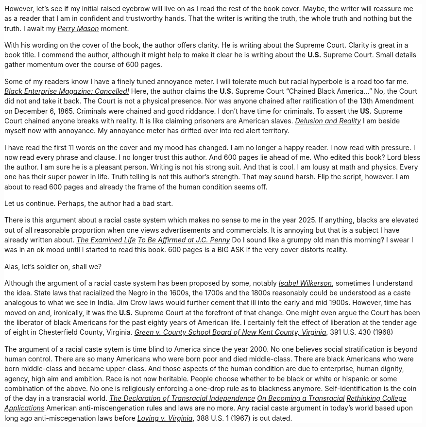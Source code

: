 However, let’s see if my initial raised eyebrow will live on as I read the rest of the book cover. Maybe, the writer will reassure me as a reader that I am in confident and trustworthy hands. That the writer is writing the truth, the whole truth and nothing but the truth. I await my *[Perry Mason](https://en.wikipedia.org/wiki/Perry_Mason)* moment.

With his wording on the cover of the book, the author offers clarity. He is writing about the Supreme Court. Clarity is great in a book title. I commend the author, although it might help to make it clear he is writing about the **U.S.** Supreme Court. Small details gather momentum over the course of 600 pages.

Some of my readers know I have a finely tuned annoyance meter. I will tolerate much but racial hyperbole is a road too far me. *[Black Enterprise Magazine: Cancelled!](https://twyman.substack.com/p/black-enterprise-magazine-cancelled?utm_source=publication-search)* Here, the author claims the **U.S.** Supreme Court “Chained Black America…” No, the Court did not and take it back. The Court is not a physical presence. Nor was anyone chained after ratification of the 13th Amendment on December 6, 1865. Criminals were chained and good riddance. I don’t have time for criminals. To assert the **US.** Supreme Court chained anyone breaks with reality. It is like claiming prisoners are American slaves. *[Delusion and Reality](https://twyman.substack.com/p/delusion-and-reality?utm_source=publication-search)* I am beside myself now with annoyance. My annoyance meter has drifted over into red alert territory.

I have read the first 11 words on the cover and my mood has changed. I am no longer a happy reader. I now read with pressure. I now read every phrase and clause. I no longer trust this author. And 600 pages lie ahead of me. Who edited this book? Lord bless the author. I am sure he is a pleasant person. Writing is not his strong suit. And that is cool. I am lousy at math and physics. Every one has their super power in life. Truth telling is not this author’s strength. That may sound harsh. Flip the script, however. I am about to read 600 pages and already the frame of the human condition seems off.

Let us continue. Perhaps, the author had a bad start.

There is this argument about a racial caste system which makes no sense to me in the year 2025. If anything, blacks are elevated out of all reasonable proportion when one views advertisements and commercials. It is annoying but that is a subject I have already written about. *[The Examined Life](https://twyman.substack.com/p/the-examined-life?utm_source=publication-search) [To Be Affirmed at J.C. Penny](https://twyman.substack.com/p/to-be-affirmed-at-j-c-penney?utm_source=publication-search)* Do I sound like a grumpy old man this morning? I swear I was in an ok mood until I started to read this book. 600 pages is a BIG ASK if the very cover distorts reality.

Alas, let’s soldier on, shall we?

Although the argument of a racial caste system has been proposed by some, notably *[Isabel Wilkerson](https://en.wikipedia.org/wiki/Isabel_Wilkerson)*, sometimes I understand the idea. State laws that racialized the Negro in the 1600s, the 1700s and the 1800s reasonably could be understood as a caste analogous to what we see in India. Jim Crow laws would further cement that ill into the early and mid 1900s. However, time has moved on and, ironically, it was the **U.S.** Supreme Court at the forefront of that change. One might even argue the Court has been the liberator of black Americans for the past eighty years of American life. I certainly felt the effect of liberation at the tender age of eight in Chesterfield County, Virginia. *[Green v. County School Board of New Kent County, Virginia](https://en.wikipedia.org/wiki/Green_v._County_School_Board_of_New_Kent_County)*, 391 U.S. 430 (1968)

The argument of a racial caste sytem is time blind to America since the year 2000. No one believes social stratification is beyond human control. There are so many Americans who were born poor and died middle-class. There are black Americans who were born middle-class and became upper-class. And those aspects of the human condition are due to enterprise, human dignity, agency, high aim and ambition. Race is not now heritable. People choose whether to be black or white or hispanic or some combination of the above. No one is religiously enforcing a one-drop rule as to blackness anymore. Self-identification is the coin of the day in a transracial world. *[The Declaration of Transracial Independence](https://twyman.substack.com/p/the-declaration-of-transracial-independence?utm_source=publication-search) [On Becoming a Transracial](https://twyman.substack.com/p/the-shakespeare-challenge-no-21-on?utm_source=publication-search) [Rethinking College Applications](https://twyman.substack.com/p/rethinking-college-applications?utm_source=publication-search)* American anti-miscengenation rules and laws are no more. Any racial caste argument in today’s world based upon long ago anti-miscegenation laws before *[Loving v. Virginia](https://en.wikipedia.org/wiki/Loving_v._Virginia)*, 388 U.S. 1 (1967) is out dated.
